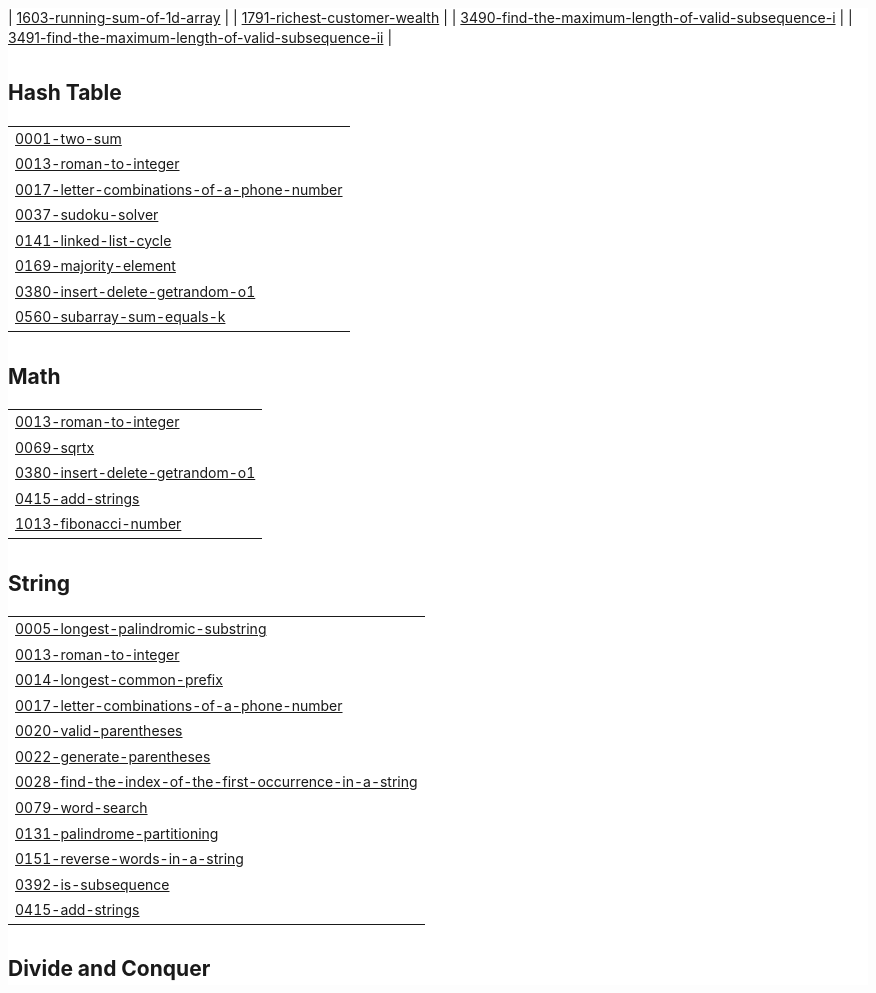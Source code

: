 | [1603-running-sum-of-1d-array](https://github.com/SHUBHANKARPOLYGON/Leetcode/tree/master/1603-running-sum-of-1d-array) |
| [1791-richest-customer-wealth](https://github.com/SHUBHANKARPOLYGON/Leetcode/tree/master/1791-richest-customer-wealth) |
| [3490-find-the-maximum-length-of-valid-subsequence-i](https://github.com/SHUBHANKARPOLYGON/Leetcode/tree/master/3490-find-the-maximum-length-of-valid-subsequence-i) |
| [3491-find-the-maximum-length-of-valid-subsequence-ii](https://github.com/SHUBHANKARPOLYGON/Leetcode/tree/master/3491-find-the-maximum-length-of-valid-subsequence-ii) |
## Hash Table
|  |
| ------- |
| [0001-two-sum](https://github.com/SHUBHANKARPOLYGON/Leetcode/tree/master/0001-two-sum) |
| [0013-roman-to-integer](https://github.com/SHUBHANKARPOLYGON/Leetcode/tree/master/0013-roman-to-integer) |
| [0017-letter-combinations-of-a-phone-number](https://github.com/SHUBHANKARPOLYGON/Leetcode/tree/master/0017-letter-combinations-of-a-phone-number) |
| [0037-sudoku-solver](https://github.com/SHUBHANKARPOLYGON/Leetcode/tree/master/0037-sudoku-solver) |
| [0141-linked-list-cycle](https://github.com/SHUBHANKARPOLYGON/Leetcode/tree/master/0141-linked-list-cycle) |
| [0169-majority-element](https://github.com/SHUBHANKARPOLYGON/Leetcode/tree/master/0169-majority-element) |
| [0380-insert-delete-getrandom-o1](https://github.com/SHUBHANKARPOLYGON/Leetcode/tree/master/0380-insert-delete-getrandom-o1) |
| [0560-subarray-sum-equals-k](https://github.com/SHUBHANKARPOLYGON/Leetcode/tree/master/0560-subarray-sum-equals-k) |
## Math
|  |
| ------- |
| [0013-roman-to-integer](https://github.com/SHUBHANKARPOLYGON/Leetcode/tree/master/0013-roman-to-integer) |
| [0069-sqrtx](https://github.com/SHUBHANKARPOLYGON/Leetcode/tree/master/0069-sqrtx) |
| [0380-insert-delete-getrandom-o1](https://github.com/SHUBHANKARPOLYGON/Leetcode/tree/master/0380-insert-delete-getrandom-o1) |
| [0415-add-strings](https://github.com/SHUBHANKARPOLYGON/Leetcode/tree/master/0415-add-strings) |
| [1013-fibonacci-number](https://github.com/SHUBHANKARPOLYGON/Leetcode/tree/master/1013-fibonacci-number) |
## String
|  |
| ------- |
| [0005-longest-palindromic-substring](https://github.com/SHUBHANKARPOLYGON/Leetcode/tree/master/0005-longest-palindromic-substring) |
| [0013-roman-to-integer](https://github.com/SHUBHANKARPOLYGON/Leetcode/tree/master/0013-roman-to-integer) |
| [0014-longest-common-prefix](https://github.com/SHUBHANKARPOLYGON/Leetcode/tree/master/0014-longest-common-prefix) |
| [0017-letter-combinations-of-a-phone-number](https://github.com/SHUBHANKARPOLYGON/Leetcode/tree/master/0017-letter-combinations-of-a-phone-number) |
| [0020-valid-parentheses](https://github.com/SHUBHANKARPOLYGON/Leetcode/tree/master/0020-valid-parentheses) |
| [0022-generate-parentheses](https://github.com/SHUBHANKARPOLYGON/Leetcode/tree/master/0022-generate-parentheses) |
| [0028-find-the-index-of-the-first-occurrence-in-a-string](https://github.com/SHUBHANKARPOLYGON/Leetcode/tree/master/0028-find-the-index-of-the-first-occurrence-in-a-string) |
| [0079-word-search](https://github.com/SHUBHANKARPOLYGON/Leetcode/tree/master/0079-word-search) |
| [0131-palindrome-partitioning](https://github.com/SHUBHANKARPOLYGON/Leetcode/tree/master/0131-palindrome-partitioning) |
| [0151-reverse-words-in-a-string](https://github.com/SHUBHANKARPOLYGON/Leetcode/tree/master/0151-reverse-words-in-a-string) |
| [0392-is-subsequence](https://github.com/SHUBHANKARPOLYGON/Leetcode/tree/master/0392-is-subsequence) |
| [0415-add-strings](https://github.com/SHUBHANKARPOLYGON/Leetcode/tree/master/0415-add-strings) |
## Divide and Conquer
